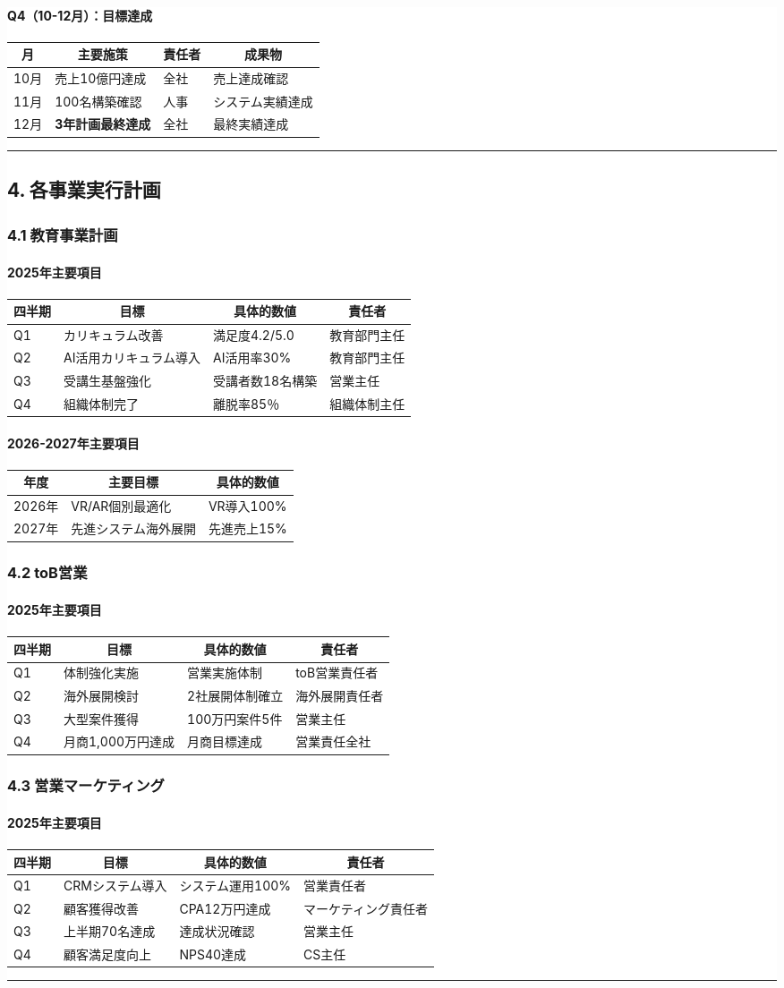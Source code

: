 #### Q4（10-12月）：目標達成
| 月 | 主要施策 | 責任者 | 成果物 |
|----|---------|-------|----|
| 10月 | 売上10億円達成 | 全社 | 売上達成確認 |
| 11月 | 100名構築確認 | 人事 | システム実績達成 |
| 12月 | **3年計画最終達成** | 全社 | 最終実績達成 |

---

## 4. 各事業実行計画

### 4.1 教育事業計画

#### 2025年主要項目
| 四半期 | 目標 | 具体的数値 | 責任者 |
|------|------|----------|-------|
| Q1 | カリキュラム改善 | 満足度4.2/5.0 | 教育部門主任 |
| Q2 | AI活用カリキュラム導入 | AI活用率30% | 教育部門主任 |
| Q3 | 受講生基盤強化 | 受講者数18名構築 | 営業主任 |
| Q4 | 組織体制完了 | 離脱率85％ | 組織体制主任 |

#### 2026-2027年主要項目
| 年度 | 主要目標 | 具体的数値 |
|------|----------|----------|
| 2026年 | VR/AR個別最適化 | VR導入100% |
| 2027年 | 先進システム海外展開 | 先進売上15% |

### 4.2 toB営業

#### 2025年主要項目
| 四半期 | 目標 | 具体的数値 | 責任者 |
|------|------|----------|-------|
| Q1 | 体制強化実施 | 営業実施体制 | toB営業責任者 |
| Q2 | 海外展開検討 | 2社展開体制確立 | 海外展開責任者 |
| Q3 | 大型案件獲得 | 100万円案件5件 | 営業主任 |
| Q4 | 月商1,000万円達成 | 月商目標達成 | 営業責任全社 |

### 4.3 営業マーケティング

#### 2025年主要項目
| 四半期 | 目標 | 具体的数値 | 責任者 |
|------|------|----------|-------|
| Q1 | CRMシステム導入 | システム運用100% | 営業責任者 |
| Q2 | 顧客獲得改善 | CPA12万円達成 | マーケティング責任者 |
| Q3 | 上半期70名達成 | 達成状況確認 | 営業主任 |
| Q4 | 顧客満足度向上 | NPS40達成 | CS主任 |

---
